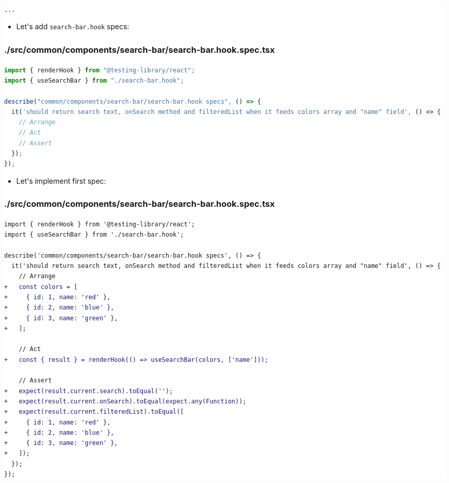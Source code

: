 ```diff
...

```

- Let's add `search-bar.hook` specs:

### ./src/common/components/search-bar/search-bar.hook.spec.tsx

```javascript
import { renderHook } from "@testing-library/react";
import { useSearchBar } from "./search-bar.hook";

describe("common/components/search-bar/search-bar.hook specs", () => {
  it('should return search text, onSearch method and filteredList when it feeds colors array and "name" field', () => {
    // Arrange
    // Act
    // Assert
  });
});
```

- Let's implement first spec:

### ./src/common/components/search-bar/search-bar.hook.spec.tsx

```diff
import { renderHook } from '@testing-library/react';
import { useSearchBar } from './search-bar.hook';

describe('common/components/search-bar/search-bar.hook specs', () => {
  it('should return search text, onSearch method and filteredList when it feeds colors array and "name" field', () => {
    // Arrange
+   const colors = [
+     { id: 1, name: 'red' },
+     { id: 2, name: 'blue' },
+     { id: 3, name: 'green' },
+   ];

    // Act
+   const { result } = renderHook(() => useSearchBar(colors, ['name']));

    // Assert
+   expect(result.current.search).toEqual('');
+   expect(result.current.onSearch).toEqual(expect.any(Function));
+   expect(result.current.filteredList).toEqual([
+     { id: 1, name: 'red' },
+     { id: 2, name: 'blue' },
+     { id: 3, name: 'green' },
+   ]);
  });
});

```
